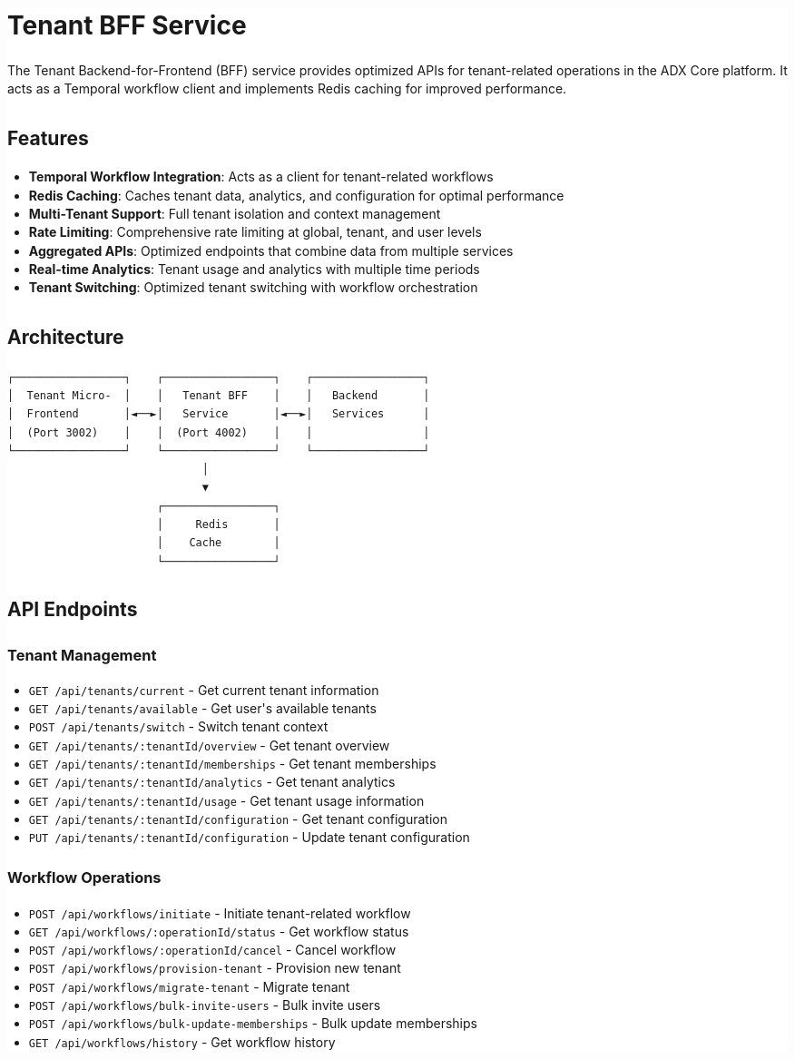 # Tenant BFF Service

The Tenant Backend-for-Frontend (BFF) service provides optimized APIs for tenant-related operations in the ADX Core platform. It acts as a Temporal workflow client and implements Redis caching for improved performance.

## Features

- **Temporal Workflow Integration**: Acts as a client for tenant-related workflows
- **Redis Caching**: Caches tenant data, analytics, and configuration for optimal performance
- **Multi-Tenant Support**: Full tenant isolation and context management
- **Rate Limiting**: Comprehensive rate limiting at global, tenant, and user levels
- **Aggregated APIs**: Optimized endpoints that combine data from multiple services
- **Real-time Analytics**: Tenant usage and analytics with multiple time periods
- **Tenant Switching**: Optimized tenant switching with workflow orchestration

## Architecture

```
┌─────────────────┐    ┌─────────────────┐    ┌─────────────────┐
│  Tenant Micro-  │    │   Tenant BFF    │    │   Backend       │
│  Frontend       │◄──►│   Service       │◄──►│   Services      │
│  (Port 3002)    │    │  (Port 4002)    │    │                 │
└─────────────────┘    └─────────────────┘    └─────────────────┘
                              │
                              ▼
                       ┌─────────────────┐
                       │     Redis       │
                       │    Cache        │
                       └─────────────────┘
```

## API Endpoints

### Tenant Management
- `GET /api/tenants/current` - Get current tenant information
- `GET /api/tenants/available` - Get user's available tenants
- `POST /api/tenants/switch` - Switch tenant context
- `GET /api/tenants/:tenantId/overview` - Get tenant overview
- `GET /api/tenants/:tenantId/memberships` - Get tenant memberships
- `GET /api/tenants/:tenantId/analytics` - Get tenant analytics
- `GET /api/tenants/:tenantId/usage` - Get tenant usage information
- `GET /api/tenants/:tenantId/configuration` - Get tenant configuration
- `PUT /api/tenants/:tenantId/configuration` - Update tenant configuration

### Workflow Operations
- `POST /api/workflows/initiate` - Initiate tenant-related workflow
- `GET /api/workflows/:operationId/status` - Get workflow status
- `POST /api/workflows/:operationId/cancel` - Cancel workflow
- `POST /api/workflows/provision-tenant` - Provision new tenant
- `POST /api/workflows/migrate-tenant` - Migrate tenant
- `POST /api/workflows/bulk-invite-users` - Bulk invite users
- `POST /api/workflows/bulk-update-memberships` - Bulk update memberships
- `GET /api/workflows/history` - Get workflow history
